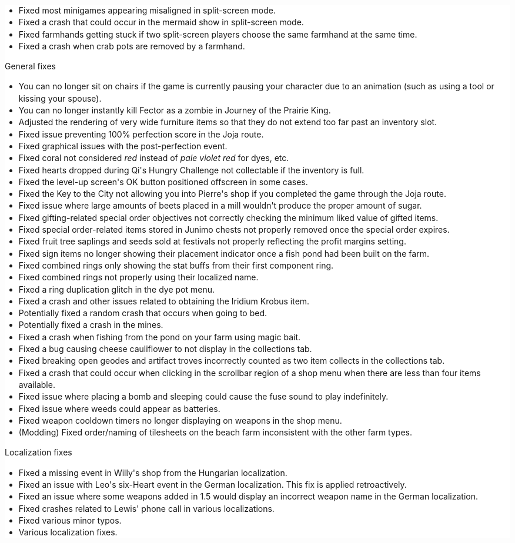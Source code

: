 - Fixed most minigames appearing misaligned in split-screen mode.
- Fixed a crash that could occur in the mermaid show in split-screen mode.
- Fixed farmhands getting stuck if two split-screen players choose the same farmhand at the same time.
- Fixed a crash when crab pots are removed by a farmhand.

General fixes

- You can no longer sit on chairs if the game is currently pausing your character due to an animation (such as using a tool or kissing your spouse).
- You can no longer instantly kill Fector as a zombie in Journey of the Prairie King.
- Adjusted the rendering of very wide furniture items so that they do not extend too far past an inventory slot.
- Fixed issue preventing 100% perfection score in the Joja route.
- Fixed graphical issues with the post-perfection event.
- Fixed coral not considered *red* instead of *pale violet red* for dyes, etc.
- Fixed hearts dropped during Qi's Hungry Challenge not collectable if the inventory is full.
- Fixed the level-up screen's OK button positioned offscreen in some cases.
- Fixed the Key to the City not allowing you into Pierre's shop if you completed the game through the Joja route.
- Fixed issue where large amounts of beets placed in a mill wouldn't produce the proper amount of sugar.
- Fixed gifting-related special order objectives not correctly checking the minimum liked value of gifted items.
- Fixed special order-related items stored in Junimo chests not properly removed once the special order expires.
- Fixed fruit tree saplings and seeds sold at festivals not properly reflecting the profit margins setting.
- Fixed sign items no longer showing their placement indicator once a fish pond had been built on the farm.
- Fixed combined rings only showing the stat buffs from their first component ring.
- Fixed combined rings not properly using their localized name.
- Fixed a ring duplication glitch in the dye pot menu.
- Fixed a crash and other issues related to obtaining the Iridium Krobus item.
- Potentially fixed a random crash that occurs when going to bed.
- Potentially fixed a crash in the mines.
- Fixed a crash when fishing from the pond on your farm using magic bait.
- Fixed a bug causing cheese cauliflower to not display in the collections tab.
- Fixed breaking open geodes and artifact troves incorrectly counted as two item collects in the collections tab.
- Fixed a crash that could occur when clicking in the scrollbar region of a shop menu when there are less than four items available.
- Fixed issue where placing a bomb and sleeping could cause the fuse sound to play indefinitely.
- Fixed issue where weeds could appear as batteries.
- Fixed weapon cooldown timers no longer displaying on weapons in the shop menu.
- (Modding) Fixed order/naming of tilesheets on the beach farm inconsistent with the other farm types.

Localization fixes

- Fixed a missing event in Willy's shop from the Hungarian localization.
- Fixed an issue with Leo's six-Heart event in the German localization. This fix is applied retroactively.
- Fixed an issue where some weapons added in 1.5 would display an incorrect weapon name in the German localization.
- Fixed crashes related to Lewis' phone call in various localizations.
- Fixed various minor typos.
- Various localization fixes.
